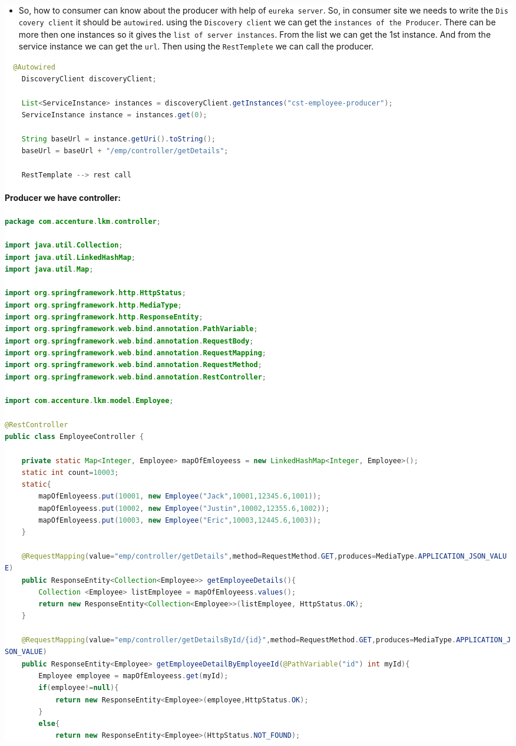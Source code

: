 - So, how to consumer can know about the producer with help of `eureka server`. So, in consumer site we needs to write the `Discovery client` it should be `autowired`. using the `Discovery client` we can get the `instances of the Producer`. There can be more then one instances so it gives the `list of server instances`. From the list we can get the 1st instance. And from the service instance we can get the `url`. Then using the `RestTemplete` we can call the producer.
```java
  @Autowired
	DiscoveryClient discoveryClient;
	
	List<ServiceInstance> instances = discoveryClient.getInstances("cst-employee-producer");
	ServiceInstance instance = instances.get(0);
	
	String baseUrl = instance.getUri().toString();
	baseUrl = baseUrl + "/emp/controller/getDetails";
	
	RestTemplate --> rest call
```

#### Producer we have controller:
```java
package com.accenture.lkm.controller;

import java.util.Collection;
import java.util.LinkedHashMap;
import java.util.Map;

import org.springframework.http.HttpStatus;
import org.springframework.http.MediaType;
import org.springframework.http.ResponseEntity;
import org.springframework.web.bind.annotation.PathVariable;
import org.springframework.web.bind.annotation.RequestBody;
import org.springframework.web.bind.annotation.RequestMapping;
import org.springframework.web.bind.annotation.RequestMethod;
import org.springframework.web.bind.annotation.RestController;

import com.accenture.lkm.model.Employee;

@RestController
public class EmployeeController {
	
	private static Map<Integer, Employee> mapOfEmloyeess = new LinkedHashMap<Integer, Employee>();
	static int count=10003;
	static{
		mapOfEmloyeess.put(10001, new Employee("Jack",10001,12345.6,1001));
		mapOfEmloyeess.put(10002, new Employee("Justin",10002,12355.6,1002));
		mapOfEmloyeess.put(10003, new Employee("Eric",10003,12445.6,1003));
	}
	
	@RequestMapping(value="emp/controller/getDetails",method=RequestMethod.GET,produces=MediaType.APPLICATION_JSON_VALUE)
	public ResponseEntity<Collection<Employee>> getEmployeeDetails(){
		Collection <Employee> listEmployee = mapOfEmloyeess.values();
		return new ResponseEntity<Collection<Employee>>(listEmployee, HttpStatus.OK);
	}
	
	@RequestMapping(value="emp/controller/getDetailsById/{id}",method=RequestMethod.GET,produces=MediaType.APPLICATION_JSON_VALUE)
	public ResponseEntity<Employee> getEmployeeDetailByEmployeeId(@PathVariable("id") int myId){
		Employee employee = mapOfEmloyeess.get(myId);
		if(employee!=null){
			return new ResponseEntity<Employee>(employee,HttpStatus.OK);
		}
		else{
			return new ResponseEntity<Employee>(HttpStatus.NOT_FOUND);
```